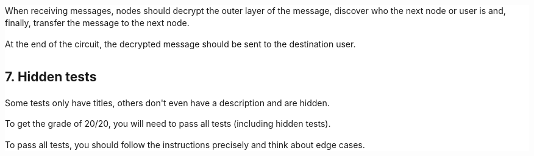 When receiving messages, nodes should decrypt the outer layer of the message, discover who the next node or user is and, finally, transfer the message to the next node.

At the end of the circuit, the decrypted message should be sent to the destination user.

## 7. Hidden tests

Some tests only have titles, others don't even have a description and are hidden.

To get the grade of 20/20, you will need to pass all tests (including hidden tests). 

To pass all tests, you should follow the instructions precisely and think about edge cases.